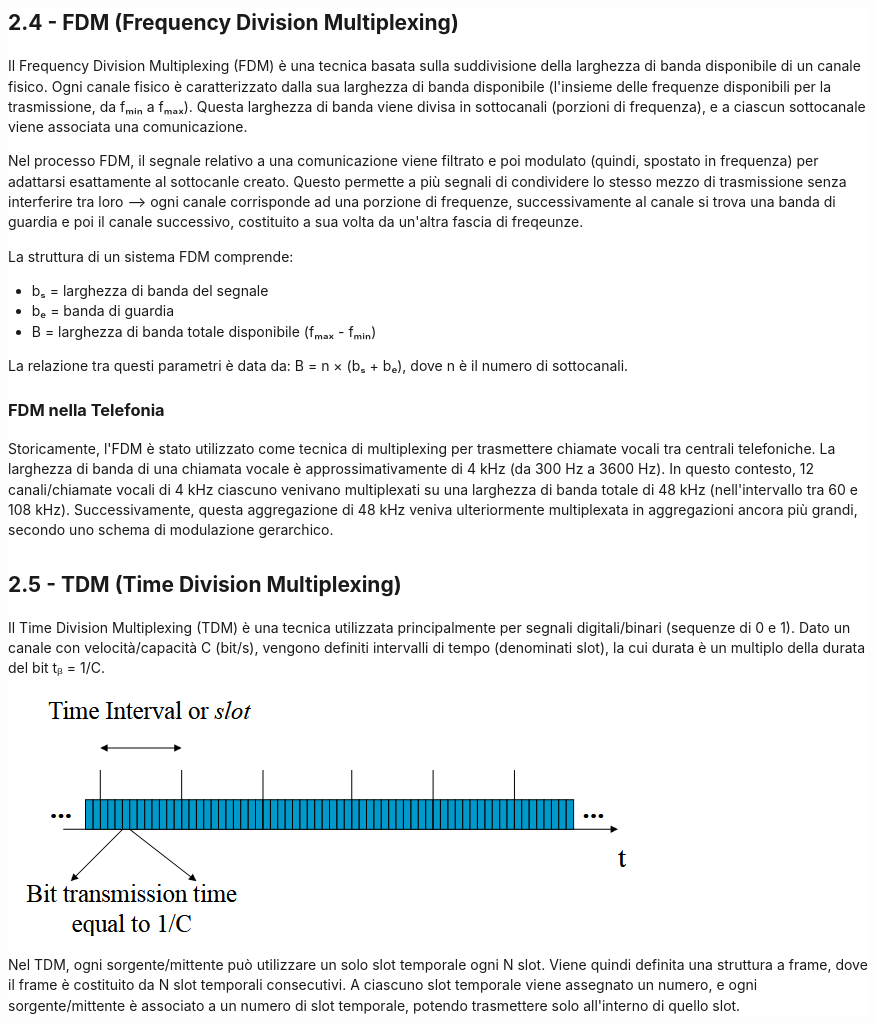 ## 2.4 - FDM (Frequency Division Multiplexing)

Il Frequency Division Multiplexing (FDM) è una tecnica basata sulla suddivisione della larghezza di banda disponibile di un canale fisico. Ogni canale fisico è caratterizzato dalla sua larghezza di banda disponibile (l'insieme delle frequenze disponibili per la trasmissione, da fₘᵢₙ a fₘₐₓ). Questa larghezza di banda viene divisa in sottocanali (porzioni di frequenza), e a ciascun sottocanale viene associata una comunicazione.

Nel processo FDM, il segnale relativo a una comunicazione viene filtrato e poi modulato (quindi, spostato in frequenza) per adattarsi esattamente al sottocanle creato. Questo permette a più segnali di condividere lo stesso mezzo di trasmissione senza interferire tra loro --> ogni canale corrisponde ad una porzione di frequenze, successivamente al canale si trova una banda di guardia e poi il canale successivo, costituito a sua volta da un'altra fascia di freqeunze.

La struttura di un sistema FDM comprende:
- bₛ = larghezza di banda del segnale
- bₑ = banda di guardia
- B = larghezza di banda totale disponibile (fₘₐₓ - fₘᵢₙ)

La relazione tra questi parametri è data da: B = n × (bₛ + bₑ), dove n è il numero di sottocanali.

### FDM nella Telefonia

Storicamente, l'FDM è stato utilizzato come tecnica di multiplexing per trasmettere chiamate vocali tra centrali telefoniche. La larghezza di banda di una chiamata vocale è approssimativamente di 4 kHz (da 300 Hz a 3600 Hz). In questo contesto, 12 canali/chiamate vocali di 4 kHz ciascuno venivano multiplexati su una larghezza di banda totale di 48 kHz (nell'intervallo tra 60 e 108 kHz). Successivamente, questa aggregazione di 48 kHz veniva ulteriormente multiplexata in aggregazioni ancora più grandi, secondo uno schema di modulazione gerarchico.

## 2.5 - TDM (Time Division Multiplexing)

Il Time Division Multiplexing (TDM) è una tecnica utilizzata principalmente per segnali digitali/binari (sequenze di 0 e 1). Dato un canale con velocità/capacità C (bit/s), vengono definiti intervalli di tempo (denominati slot), la cui durata è un multiplo della durata del bit tᵦ = 1/C.

![TDM Multiplexing](./images/02-2.png)

Nel TDM, ogni sorgente/mittente può utilizzare un solo slot temporale ogni N slot. Viene quindi definita una struttura a frame, dove il frame è costituito da N slot temporali consecutivi. A ciascuno slot temporale viene assegnato un numero, e ogni sorgente/mittente è associato a un numero di slot temporale, potendo trasmettere solo all'interno di quello slot.
